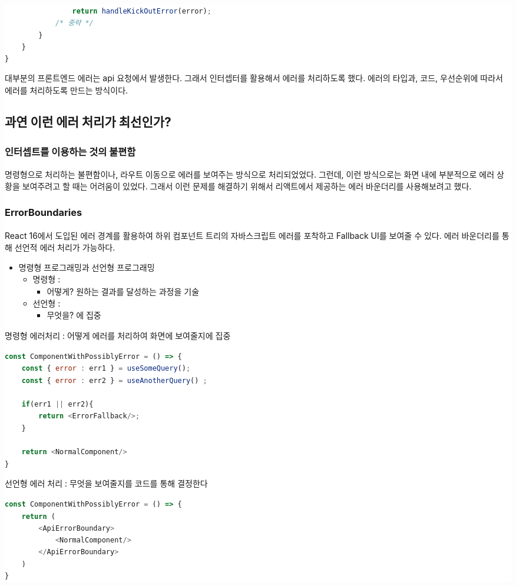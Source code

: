 ```javascript 
				return handleKickOutError(error);
			/* 중략 */
		}
	}
}
```

대부분의 프론트엔드 에러는 api 요청에서 발생한다. 그래서 인터셉터를 활용해서 에러를 처리하도록 했다. 에러의 타입과, 코드, 우선순위에 따라서 에러를 처리하도록 만드는 방식이다. 


## 과연 이런 에러 처리가 최선인가? 


### 인터셉트를 이용하는 것의 불편함 

명령형으로 처리하는 불편함이나, 라우트 이동으로 에러를 보여주는 방식으로 처리되었었다. 
그런데, 이런 방식으로는 화면 내에 부분적으로 에러 상황을 보여주려고 할 때는 어려움이 있었다. 
그래서 이런 문제를 해결하기 위해서 리액트에서 제공하는 에러 바운더리를 사용해보려고 했다. 


### ErrorBoundaries 

React 16에서 도입된 에러 경계를 활용하여 하위 컴포넌트 트리의 자바스크립트 에러를 포착하고 Fallback UI를 보여줄 수 있다. 에러 바운더리를 통해 선언적 에러 처리가 가능하다.  

- 명령형 프로그래밍과 선언형 프로그래밍 
	- 명령형 : 
		- 어떻게? 원하는 결과를 달성하는 과정을 기술 
	- 선언형 : 
		- 무엇을? 에 집중 


명령형 에러처리 : 어떻게 에러를 처리하여 화면에 보여줄지에 집중 
```javascript
const ComponentWithPossiblyError = () => {
	const { error : err1 } = useSomeQuery();
	const { error : err2 } = useAnotherQuery() ;

	if(err1 || err2){
		return <ErrorFallback/>;
	}

	return <NormalComponent/>
}
```


선언형 에러 처리 : 무엇을 보여줄지를 코드를 통해 결정한다 
```javascript 
const ComponentWithPossiblyError = () => {
	return (
		<ApiErrorBoundary>
			<NormalComponent/>
		</ApiErrorBoundary>
	)
}
```
